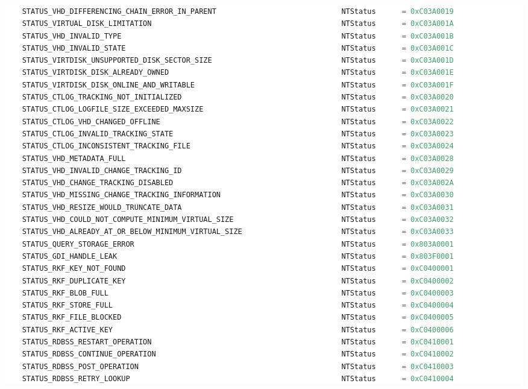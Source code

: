 ```go
	STATUS_VHD_DIFFERENCING_CHAIN_ERROR_IN_PARENT                             NTStatus      = 0xC03A0019
	STATUS_VIRTUAL_DISK_LIMITATION                                            NTStatus      = 0xC03A001A
	STATUS_VHD_INVALID_TYPE                                                   NTStatus      = 0xC03A001B
	STATUS_VHD_INVALID_STATE                                                  NTStatus      = 0xC03A001C
	STATUS_VIRTDISK_UNSUPPORTED_DISK_SECTOR_SIZE                              NTStatus      = 0xC03A001D
	STATUS_VIRTDISK_DISK_ALREADY_OWNED                                        NTStatus      = 0xC03A001E
	STATUS_VIRTDISK_DISK_ONLINE_AND_WRITABLE                                  NTStatus      = 0xC03A001F
	STATUS_CTLOG_TRACKING_NOT_INITIALIZED                                     NTStatus      = 0xC03A0020
	STATUS_CTLOG_LOGFILE_SIZE_EXCEEDED_MAXSIZE                                NTStatus      = 0xC03A0021
	STATUS_CTLOG_VHD_CHANGED_OFFLINE                                          NTStatus      = 0xC03A0022
	STATUS_CTLOG_INVALID_TRACKING_STATE                                       NTStatus      = 0xC03A0023
	STATUS_CTLOG_INCONSISTENT_TRACKING_FILE                                   NTStatus      = 0xC03A0024
	STATUS_VHD_METADATA_FULL                                                  NTStatus      = 0xC03A0028
	STATUS_VHD_INVALID_CHANGE_TRACKING_ID                                     NTStatus      = 0xC03A0029
	STATUS_VHD_CHANGE_TRACKING_DISABLED                                       NTStatus      = 0xC03A002A
	STATUS_VHD_MISSING_CHANGE_TRACKING_INFORMATION                            NTStatus      = 0xC03A0030
	STATUS_VHD_RESIZE_WOULD_TRUNCATE_DATA                                     NTStatus      = 0xC03A0031
	STATUS_VHD_COULD_NOT_COMPUTE_MINIMUM_VIRTUAL_SIZE                         NTStatus      = 0xC03A0032
	STATUS_VHD_ALREADY_AT_OR_BELOW_MINIMUM_VIRTUAL_SIZE                       NTStatus      = 0xC03A0033
	STATUS_QUERY_STORAGE_ERROR                                                NTStatus      = 0x803A0001
	STATUS_GDI_HANDLE_LEAK                                                    NTStatus      = 0x803F0001
	STATUS_RKF_KEY_NOT_FOUND                                                  NTStatus      = 0xC0400001
	STATUS_RKF_DUPLICATE_KEY                                                  NTStatus      = 0xC0400002
	STATUS_RKF_BLOB_FULL                                                      NTStatus      = 0xC0400003
	STATUS_RKF_STORE_FULL                                                     NTStatus      = 0xC0400004
	STATUS_RKF_FILE_BLOCKED                                                   NTStatus      = 0xC0400005
	STATUS_RKF_ACTIVE_KEY                                                     NTStatus      = 0xC0400006
	STATUS_RDBSS_RESTART_OPERATION                                            NTStatus      = 0xC0410001
	STATUS_RDBSS_CONTINUE_OPERATION                                           NTStatus      = 0xC0410002
	STATUS_RDBSS_POST_OPERATION                                               NTStatus      = 0xC0410003
	STATUS_RDBSS_RETRY_LOOKUP                                                 NTStatus      = 0xC0410004
```